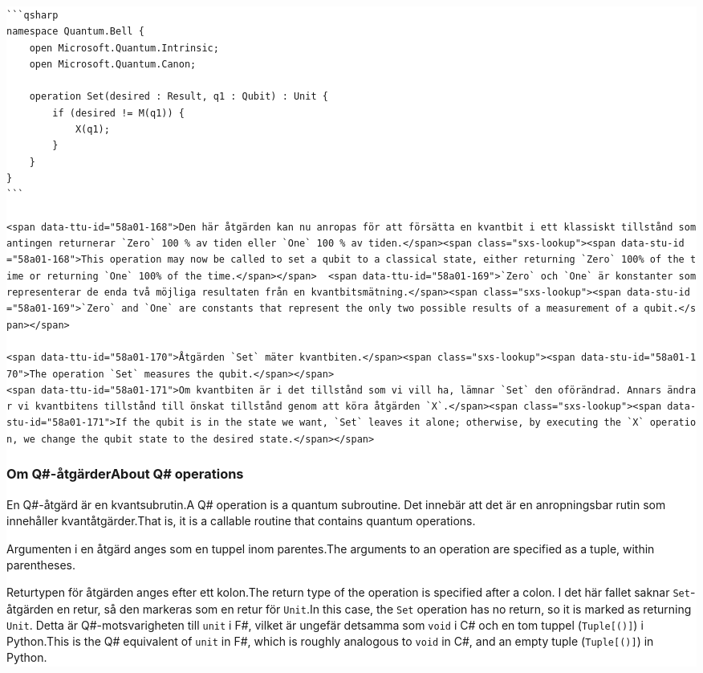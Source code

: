     ```qsharp
    namespace Quantum.Bell {
        open Microsoft.Quantum.Intrinsic;
        open Microsoft.Quantum.Canon;

        operation Set(desired : Result, q1 : Qubit) : Unit {
            if (desired != M(q1)) {
                X(q1);
            }
        }
    }
    ```

    <span data-ttu-id="58a01-168">Den här åtgärden kan nu anropas för att försätta en kvantbit i ett klassiskt tillstånd som antingen returnerar `Zero` 100 % av tiden eller `One` 100 % av tiden.</span><span class="sxs-lookup"><span data-stu-id="58a01-168">This operation may now be called to set a qubit to a classical state, either returning `Zero` 100% of the time or returning `One` 100% of the time.</span></span>  <span data-ttu-id="58a01-169">`Zero` och `One` är konstanter som representerar de enda två möjliga resultaten från en kvantbitsmätning.</span><span class="sxs-lookup"><span data-stu-id="58a01-169">`Zero` and `One` are constants that represent the only two possible results of a measurement of a qubit.</span></span>

    <span data-ttu-id="58a01-170">Åtgärden `Set` mäter kvantbiten.</span><span class="sxs-lookup"><span data-stu-id="58a01-170">The operation `Set` measures the qubit.</span></span>
    <span data-ttu-id="58a01-171">Om kvantbiten är i det tillstånd som vi vill ha, lämnar `Set` den oförändrad. Annars ändrar vi kvantbitens tillstånd till önskat tillstånd genom att köra åtgärden `X`.</span><span class="sxs-lookup"><span data-stu-id="58a01-171">If the qubit is in the state we want, `Set` leaves it alone; otherwise, by executing the `X` operation, we change the qubit state to the desired state.</span></span>

### <a name="about-q-operations"></a><span data-ttu-id="58a01-172">Om Q#-åtgärder</span><span class="sxs-lookup"><span data-stu-id="58a01-172">About Q# operations</span></span>

<span data-ttu-id="58a01-173">En Q#-åtgärd är en kvantsubrutin.</span><span class="sxs-lookup"><span data-stu-id="58a01-173">A Q# operation is a quantum subroutine.</span></span> <span data-ttu-id="58a01-174">Det innebär att det är en anropningsbar rutin som innehåller kvantåtgärder.</span><span class="sxs-lookup"><span data-stu-id="58a01-174">That is, it is a callable routine that contains quantum operations.</span></span>

<span data-ttu-id="58a01-175">Argumenten i en åtgärd anges som en tuppel inom parentes.</span><span class="sxs-lookup"><span data-stu-id="58a01-175">The arguments to an operation are specified as a tuple, within parentheses.</span></span>

<span data-ttu-id="58a01-176">Returtypen för åtgärden anges efter ett kolon.</span><span class="sxs-lookup"><span data-stu-id="58a01-176">The return type of the operation is specified after a colon.</span></span> <span data-ttu-id="58a01-177">I det här fallet saknar `Set`-åtgärden en retur, så den markeras som en retur för `Unit`.</span><span class="sxs-lookup"><span data-stu-id="58a01-177">In this case, the `Set` operation has no return, so it is marked as returning `Unit`.</span></span> <span data-ttu-id="58a01-178">Detta är Q#-motsvarigheten till `unit` i F#, vilket är ungefär detsamma som `void` i C# och en tom tuppel (`Tuple[()]`) i Python.</span><span class="sxs-lookup"><span data-stu-id="58a01-178">This is the Q# equivalent of `unit` in F#, which is roughly analogous to `void` in C#, and an empty tuple (`Tuple[()]`) in Python.</span></span>
